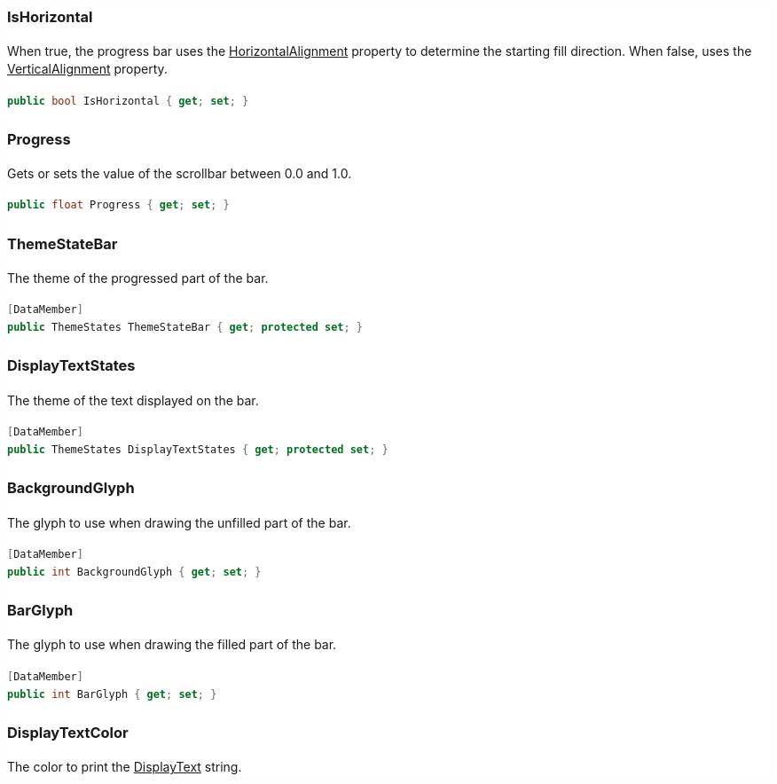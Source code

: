 ### IsHorizontal

When true, the progress bar uses the [HorizontalAlignment](../sadconsole.ui.controls.progressbar/#horizontalalignment/) property to determine the starting fill direction. When false, uses the [VerticalAlignment](../sadconsole.ui.controls.progressbar/#verticalalignment/) property.

```csharp title="C#"
public bool IsHorizontal { get; set; }
```

### Progress

Gets or sets the value of the scrollbar between 0.0 and 1.0.

```csharp title="C#"
public float Progress { get; set; }
```

### ThemeStateBar

The theme of the progressed part of the bar.

```csharp title="C#"
[DataMember]
public ThemeStates ThemeStateBar { get; protected set; }
```

### DisplayTextStates

The theme of the text displayed on the bar.

```csharp title="C#"
[DataMember]
public ThemeStates DisplayTextStates { get; protected set; }
```

### BackgroundGlyph

The glyph to use when drawing the unfilled part of the bar.

```csharp title="C#"
[DataMember]
public int BackgroundGlyph { get; set; }
```

### BarGlyph

The glyph to use when drawing the filled part of the bar.

```csharp title="C#"
[DataMember]
public int BarGlyph { get; set; }
```

### DisplayTextColor

The color to print the [DisplayText](../sadconsole.ui.controls.progressbar/#displaytext/) string.
